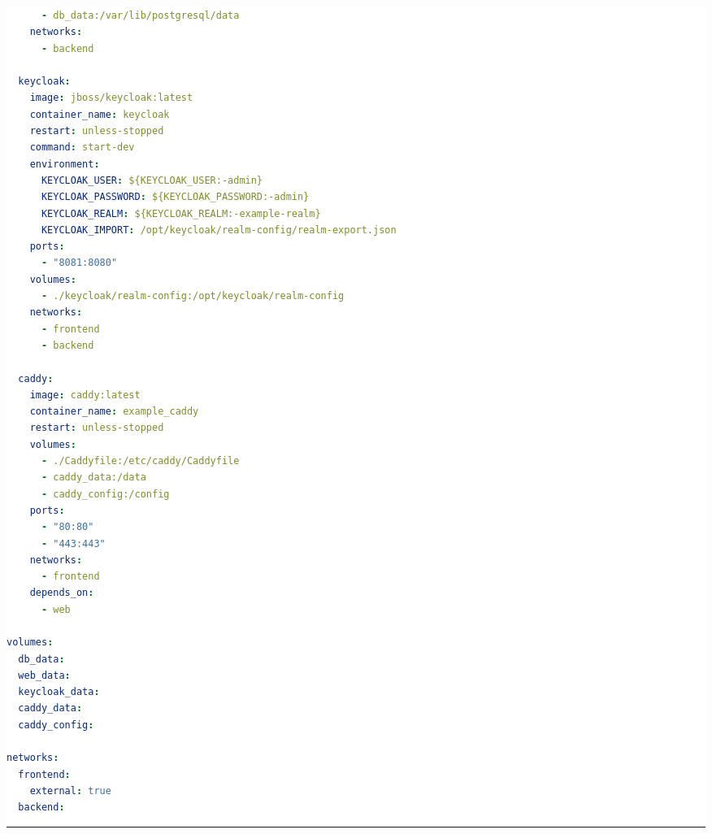```yml
      - db_data:/var/lib/postgresql/data
    networks:
      - backend

  keycloak:
    image: jboss/keycloak:latest
    container_name: keycloak
    restart: unless-stopped
    command: start-dev
    environment:
      KEYCLOAK_USER: ${KEYCLOAK_USER:-admin}
      KEYCLOAK_PASSWORD: ${KEYCLOAK_PASSWORD:-admin}
      KEYCLOAK_REALM: ${KEYCLOAK_REALM:-example-realm}
      KEYCLOAK_IMPORT: /opt/keycloak/realm-config/realm-export.json
    ports:
      - "8081:8080"
    volumes:
      - ./keycloak/realm-config:/opt/keycloak/realm-config
    networks:
      - frontend
      - backend

  caddy:
    image: caddy:latest
    container_name: example_caddy
    restart: unless-stopped
    volumes:
      - ./Caddyfile:/etc/caddy/Caddyfile
      - caddy_data:/data
      - caddy_config:/config
    ports:
      - "80:80"
      - "443:443"
    networks:
      - frontend
    depends_on:
      - web

volumes:
  db_data:
  web_data:
  keycloak_data:
  caddy_data:
  caddy_config:

networks:
  frontend:
    external: true
  backend:
```

---
